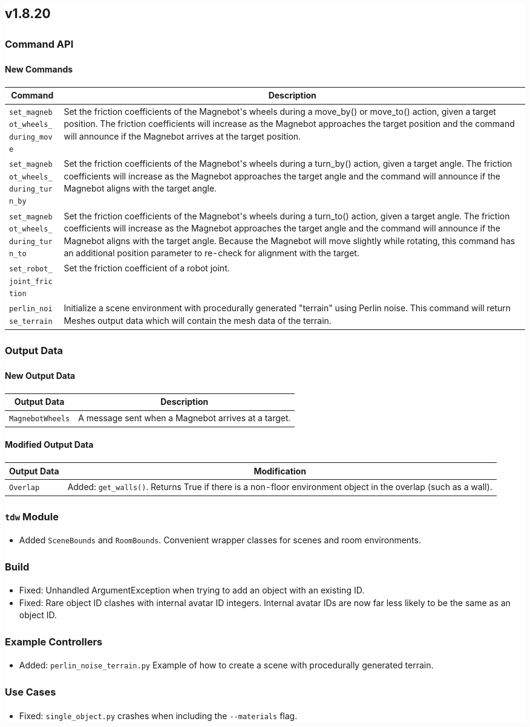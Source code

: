 ## v1.8.20

### Command API

#### New Commands

| Command                              | Description                                                  |
| ------------------------------------ | ------------------------------------------------------------ |
| `set_magnebot_wheels_during_move`    | Set the friction coefficients of the Magnebot's wheels during a move_by() or move_to() action, given a target position. The friction coefficients will increase as the Magnebot approaches the target position and the command will announce if the Magnebot arrives at the target position. |
| `set_magnebot_wheels_during_turn_by` | Set the friction coefficients of the Magnebot's wheels during a turn_by() action, given a target angle. The friction coefficients will increase as the Magnebot approaches the target angle and the command will announce if the Magnebot aligns with the target angle. |
| `set_magnebot_wheels_during_turn_to` | Set the friction coefficients of the Magnebot's wheels during a turn_to() action, given a target angle. The friction coefficients will increase as the Magnebot approaches the target angle and the command will announce if the Magnebot aligns with the target angle. Because the Magnebot will move slightly while rotating, this command has an additional position parameter to re-check for alignment with the target. |
| `set_robot_joint_friction`           | Set the friction coefficient of a robot joint.               |
| `perlin_noise_terrain` | Initialize a scene environment with procedurally generated "terrain" using Perlin noise. This command will return Meshes output data which will contain the mesh data of the terrain. |

### Output Data

#### New Output Data

| Output Data      | Description                                         |
| ---------------- | --------------------------------------------------- |
| `MagnebotWheels` | A message sent when a Magnebot arrives at a target. |

#### Modified Output Data

| Output Data | Modification                                                 |
| ----------- | ------------------------------------------------------------ |
| `Overlap`   | Added: `get_walls()`. Returns True if there is a non-floor environment object in the overlap (such as a wall). |

### `tdw` Module

- Added `SceneBounds` and `RoomBounds`. Convenient wrapper classes for scenes and room environments.

### Build

- Fixed: Unhandled ArgumentException when trying to add an object with an existing ID.
- Fixed: Rare object ID clashes with internal avatar ID integers. Internal avatar IDs are now far less likely to be the same as an object ID.

### Example Controllers

- Added: `perlin_noise_terrain.py` Example of how to create a scene with procedurally generated terrain.

### Use Cases

- Fixed: `single_object.py` crashes when including the `--materials` flag.
